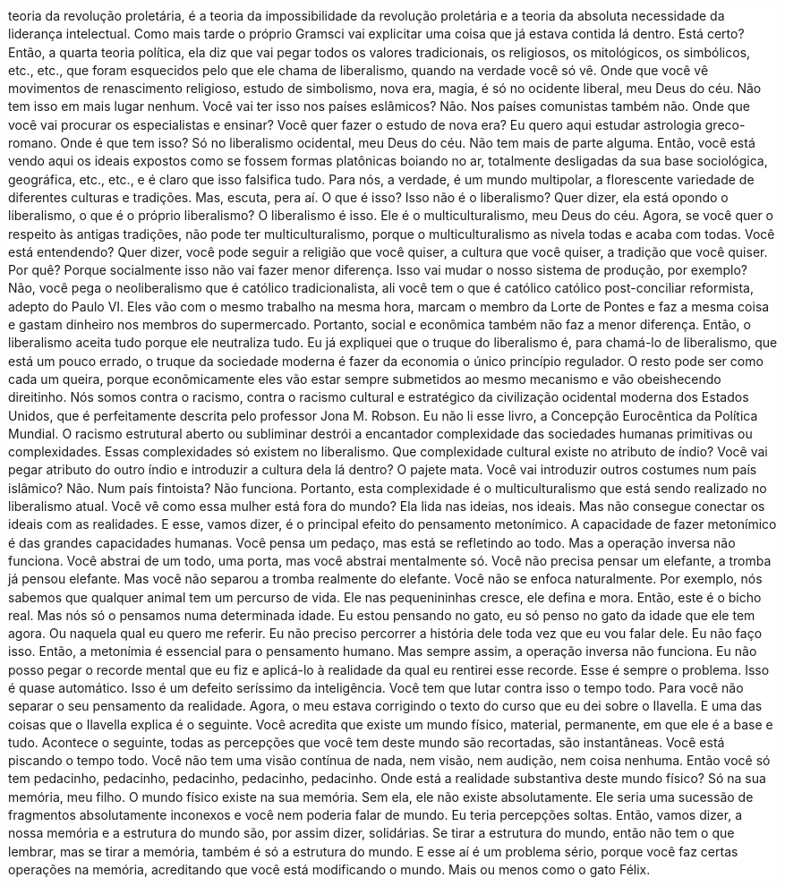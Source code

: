 teoria da revolução proletária, é a teoria da impossibilidade da revolução proletária e a teoria da absoluta necessidade da liderança intelectual. Como mais tarde o próprio Gramsci vai explicitar uma coisa que já estava contida lá dentro. Está certo? Então, a quarta teoria política, ela diz que vai pegar todos os valores tradicionais, os religiosos, os mitológicos, os simbólicos, etc., etc., que foram esquecidos pelo que ele chama de liberalismo, quando na verdade você só vê. Onde que você vê movimentos de renascimento religioso, estudo de simbolismo, nova era, magia, é só no ocidente liberal, meu Deus do céu. Não tem isso em mais lugar nenhum. Você vai ter isso nos países eslâmicos? Não. Nos países comunistas também não. Onde que você vai procurar os especialistas e ensinar? Você quer fazer o estudo de nova era? Eu quero aqui estudar astrologia greco-romano. Onde é que tem isso? Só no liberalismo ocidental, meu Deus do céu. Não tem mais de parte alguma. Então, você está vendo aqui os ideais expostos como se fossem formas platônicas boiando no ar, totalmente desligadas da sua base sociológica, geográfica, etc., etc., e é claro que isso falsifica tudo. Para nós, a verdade, é um mundo multipolar, a florescente variedade de diferentes culturas e tradições. Mas, escuta, pera aí. O que é isso? Isso não é o liberalismo? Quer dizer, ela está opondo o liberalismo, o que é o próprio liberalismo? O liberalismo é isso. Ele é o multiculturalismo, meu Deus do céu. Agora, se você quer o respeito às antigas tradições, não pode ter multiculturalismo, porque o multiculturalismo as nivela todas e acaba com todas. Você está entendendo? Quer dizer, você pode seguir a religião que você quiser, a cultura que você quiser, a tradição que você quiser. Por quê? Porque socialmente isso não vai fazer menor diferença. Isso vai mudar o nosso sistema de produção, por exemplo? Não, você pega o neoliberalismo que é católico tradicionalista, ali você tem o que é católico católico post-conciliar reformista, adepto do Paulo VI. Eles vão com o mesmo trabalho na mesma hora, marcam o membro da Lorte de Pontes e faz a mesma coisa e gastam dinheiro nos membros do supermercado. Portanto, social e econômica também não faz a menor diferença. Então, o liberalismo aceita tudo porque ele neutraliza tudo. Eu já expliquei que o truque do liberalismo é, para chamá-lo de liberalismo, que está um pouco errado, o truque da sociedade moderna é fazer da economia o único princípio regulador. O resto pode ser como cada um queira, porque econômicamente eles vão estar sempre submetidos ao mesmo mecanismo e vão obeishecendo direitinho. Nós somos contra o racismo, contra o racismo cultural e estratégico da civilização ocidental moderna dos Estados Unidos, que é perfeitamente descrita pelo professor Jona M. Robson. Eu não li esse livro, a Concepção Eurocêntica da Política Mundial. O racismo estrutural aberto ou subliminar destrói a encantador complexidade das sociedades humanas primitivas ou complexidades. Essas complexidades só existem no liberalismo. Que complexidade cultural existe no atributo de índio? Você vai pegar atributo do outro índio e introduzir a cultura dela lá dentro? O pajete mata. Você vai introduzir outros costumes num país islâmico? Não. Num país fintoista? Não funciona. Portanto, esta complexidade é o multiculturalismo que está sendo realizado no liberalismo atual. Você vê como essa mulher está fora do mundo? Ela lida nas ideias, nos ideais. Mas não consegue conectar os ideais com as realidades. E esse, vamos dizer, é o principal efeito do pensamento metonímico. A capacidade de fazer metonímico é das grandes capacidades humanas. Você pensa um pedaço, mas está se refletindo ao todo. Mas a operação inversa não funciona. Você abstrai de um todo, uma porta, mas você abstrai mentalmente só. Você não precisa pensar um elefante, a tromba já pensou elefante. Mas você não separou a tromba realmente do elefante. Você não se enfoca naturalmente. Por exemplo, nós sabemos que qualquer animal tem um percurso de vida. Ele nas pequenininhas cresce, ele defina e mora. Então, este é o bicho real. Mas nós só o pensamos numa determinada idade. Eu estou pensando no gato, eu só penso no gato da idade que ele tem agora. Ou naquela qual eu quero me referir. Eu não preciso percorrer a história dele toda vez que eu vou falar dele. Eu não faço isso. Então, a metonímia é essencial para o pensamento humano. Mas sempre assim, a operação inversa não funciona. Eu não posso pegar o recorde mental que eu fiz e aplicá-lo à realidade da qual eu rentirei esse recorde. Esse é sempre o problema. Isso é quase automático. Isso é um defeito seríssimo da inteligência. Você tem que lutar contra isso o tempo todo. Para você não separar o seu pensamento da realidade. Agora, o meu estava corrigindo o texto do curso que eu dei sobre o Ilavella. E uma das coisas que o Ilavella explica é o seguinte. Você acredita que existe um mundo físico, material, permanente, em que ele é a base e tudo. Acontece o seguinte, todas as percepções que você tem deste mundo são recortadas, são instantâneas. Você está piscando o tempo todo. Você não tem uma visão contínua de nada, nem visão, nem audição, nem coisa nenhuma. Então você só tem pedacinho, pedacinho, pedacinho, pedacinho, pedacinho. Onde está a realidade substantiva deste mundo físico? Só na sua memória, meu filho. O mundo físico existe na sua memória. Sem ela, ele não existe absolutamente. Ele seria uma sucessão de fragmentos absolutamente inconexos e você nem poderia falar de mundo. Eu teria percepções soltas. Então, vamos dizer, a nossa memória e a estrutura do mundo são, por assim dizer, solidárias. Se tirar a estrutura do mundo, então não tem o que lembrar, mas se tirar a memória, também é só a estrutura do mundo. E esse aí é um problema sério, porque você faz certas operações na memória, acreditando que você está modificando o mundo. Mais ou menos como o gato Félix.
